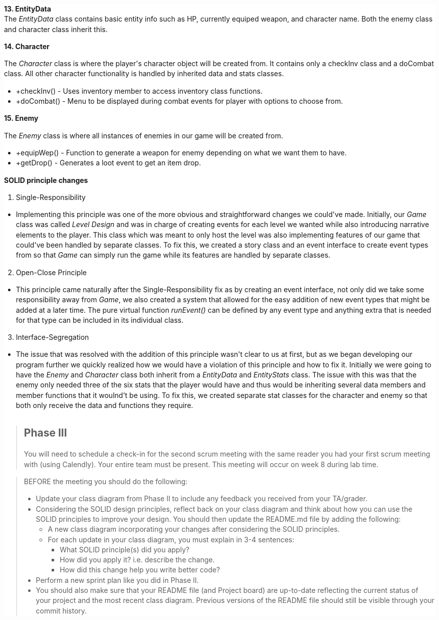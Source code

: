 **13. EntityData**
\
The *EntityData* class contains basic entity info such as HP, currently equiped weapon, and character name. Both the enemy class and character class inherit this.

**14. Character**

The *Character* class is where the player's character object will be created from. It contains only a checkInv class and a doCombat class. All other character functionality is handled by inherited data and stats classes.

* +checkInv() - Uses inventory member to access inventory class functions.
* +doCombat() - Menu to be displayed during combat events for player with options to choose from.

**15. Enemy**

The *Enemy* class is where all instances of enemies in our game will be created from.

* +equipWep() - Function to generate a weapon for enemy depending on what we want them to have.
* +getDrop() - Generates a loot event to get an item drop.

**SOLID principle changes**

1. Single-Responsibility
* Implementing this principle was one of the more obvious and straightforward changes we could've made. Initially, our *Game* class was called *Level Design* and was in charge of creating events for each level we wanted while also introducing narrative elements to the player. This class which was meant to only host the level was also implementing features of our game that could've been handled by separate classes. To fix this, we created a story class and an event interface to create event types from so that *Game* can simply run the game while its features are handled by separate classes.

2. Open-Close Principle
* This principle came naturally after the Single-Responsibility fix as by creating an event interface, not only did we take some responsibility away from *Game*, we also created a system that allowed for the easy addition of new event types that might be added at a later time. The pure virtual function *runEvent()* can be defined by any event type and anything extra that is needed for that type can be included in its individual class.

3. Interface-Segregation
* The issue that was resolved with the addition of this principle wasn't clear to us at first, but as we began developing our program further we quickly realized how we would have a violation of this principle and how to fix it. Initially we were going to have the *Enemy* and *Character* class both inherit from a *EntityData* and *EntityStats* class. The issue with this was that the enemy only needed three of the six stats that the player would have and thus would be inheriting several data members and member functions that it woulnd't be using. To fix this, we created separate stat classes for the character and enemy so that both only receive the data and functions they require.

 
 > ## Phase III
 > You will need to schedule a check-in for the second scrum meeting with the same reader you had your first scrum meeting with (using Calendly). Your entire team must be present. This meeting will occur on week 8 during lab time.
 
 > BEFORE the meeting you should do the following:
 > * Update your class diagram from Phase II to include any feedback you received from your TA/grader.
 > * Considering the SOLID design principles, reflect back on your class diagram and think about how you can use the SOLID principles to improve your design. You should then update the README.md file by adding the following:
 >   * A new class diagram incorporating your changes after considering the SOLID principles.
 >   * For each update in your class diagram, you must explain in 3-4 sentences:
 >     * What SOLID principle(s) did you apply?
 >     * How did you apply it? i.e. describe the change.
 >     * How did this change help you write better code?
 > * Perform a new sprint plan like you did in Phase II.
 > * You should also make sure that your README file (and Project board) are up-to-date reflecting the current status of your project and the most recent class diagram. Previous versions of the README file should still be visible through your commit history.
 